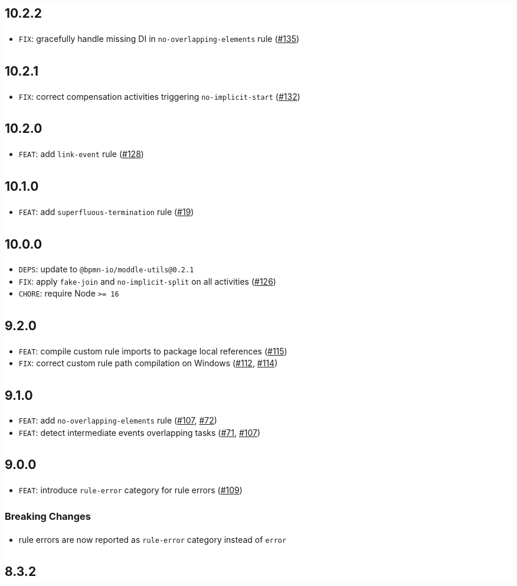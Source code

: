 ## 10.2.2

* `FIX`: gracefully handle missing DI in `no-overlapping-elements` rule ([#135](https://github.com/bpmn-io/bpmnlint/pull/135))

## 10.2.1

* `FIX`: correct compensation activities triggering `no-implicit-start` ([#132](https://github.com/bpmn-io/bpmnlint/pull/132))

## 10.2.0

* `FEAT`: add `link-event` rule ([#128](https://github.com/bpmn-io/bpmnlint/pull/128))

## 10.1.0

* `FEAT`: add `superfluous-termination` rule ([#19](https://github.com/bpmn-io/bpmnlint/issues/119))

## 10.0.0

* `DEPS`: update to `@bpmn-io/moddle-utils@0.2.1`
* `FIX`: apply `fake-join` and `no-implicit-split` on all activities ([#126](https://github.com/bpmn-io/bpmnlint/pull/126))
* `CHORE`: require Node `>= 16`

## 9.2.0

* `FEAT`: compile custom rule imports to package local references ([#115](https://github.com/bpmn-io/bpmnlint/pull/115))
* `FIX`: correct custom rule path compilation on Windows ([#112](https://github.com/bpmn-io/bpmnlint/issues/112), [#114](https://github.com/bpmn-io/bpmnlint/pull/114))

## 9.1.0

* `FEAT`: add `no-overlapping-elements` rule ([#107](https://github.com/bpmn-io/bpmnlint/pull/107), [#72](https://github.com/bpmn-io/bpmnlint/issues/72))
* `FEAT`: detect intermediate events overlapping tasks ([#71](https://github.com/bpmn-io/bpmnlint/issues/71), [#107](https://github.com/bpmn-io/bpmnlint/pull/107))

## 9.0.0

* `FEAT`: introduce `rule-error` category for rule errors ([#109](https://github.com/bpmn-io/bpmnlint/pull/109))

### Breaking Changes

* rule errors are now reported as `rule-error` category instead of `error`

## 8.3.2
